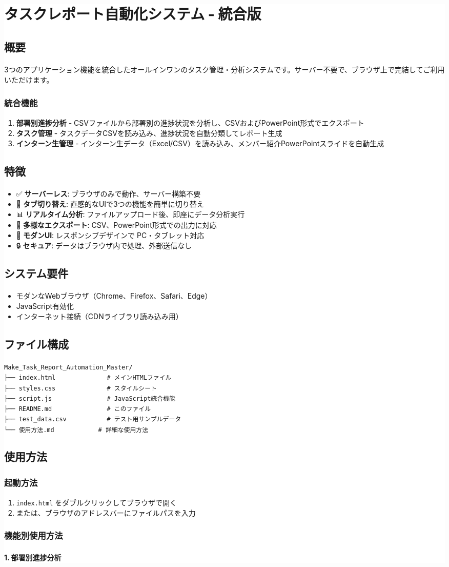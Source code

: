 # タスクレポート自動化システム - 統合版

## 概要

3つのアプリケーション機能を統合したオールインワンのタスク管理・分析システムです。サーバー不要で、ブラウザ上で完結してご利用いただけます。

### 統合機能

1. **部署別進捗分析** - CSVファイルから部署別の進捗状況を分析し、CSVおよびPowerPoint形式でエクスポート
2. **タスク管理** - タスクデータCSVを読み込み、進捗状況を自動分類してレポート生成
3. **インターン生管理** - インターン生データ（Excel/CSV）を読み込み、メンバー紹介PowerPointスライドを自動生成

## 特徴

- ✅ **サーバーレス**: ブラウザのみで動作、サーバー構築不要
- 🚀 **タブ切り替え**: 直感的なUIで3つの機能を簡単に切り替え
- 📊 **リアルタイム分析**: ファイルアップロード後、即座にデータ分析実行
- 💾 **多様なエクスポート**: CSV、PowerPoint形式での出力に対応
- 🎨 **モダンUI**: レスポンシブデザインで PC・タブレット対応
- 🔒 **セキュア**: データはブラウザ内で処理、外部送信なし

## システム要件

- モダンなWebブラウザ（Chrome、Firefox、Safari、Edge）
- JavaScript有効化
- インターネット接続（CDNライブラリ読み込み用）

## ファイル構成

```
Make_Task_Report_Automation_Master/
├── index.html              # メインHTMLファイル
├── styles.css              # スタイルシート
├── script.js               # JavaScript統合機能
├── README.md               # このファイル
├── test_data.csv           # テスト用サンプルデータ
└── 使用方法.md            # 詳細な使用方法
```

## 使用方法

### 起動方法

1. `index.html` をダブルクリックしてブラウザで開く
2. または、ブラウザのアドレスバーにファイルパスを入力

### 機能別使用方法

#### 1. 部署別進捗分析
